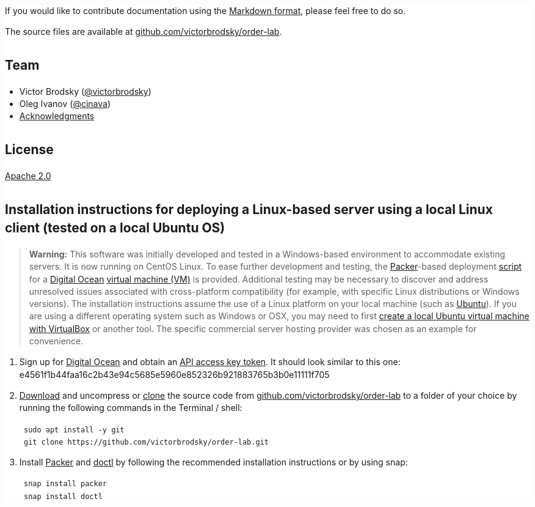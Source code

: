 If you would like to contribute documentation using the [Markdown format](http://daringfireball.net/projects/markdown/), please feel free to do so.

The source files are available at [github.com/victorbrodsky/order-lab](https://github.com/victorbrodsky/order-lab).


## Team

- Victor Brodsky ([@victorbrodsky](https://github.com/victorbrodsky))
- Oleg Ivanov ([@cinava](https://github.com/cinava))
- [Acknowledgments](https://github.com/victorbrodsky/order-lab/blob/master/AUTHORS)

## License

[Apache 2.0](https://www.apache.org/licenses/LICENSE-2.0)


## Installation instructions for deploying a Linux-based server using a local Linux client (tested on a local Ubuntu OS)

>**Warning:** This software was initially developed and tested in a Windows-based environment to accommodate existing servers. It is now running on CentOS Linux. 
> To ease further development and testing, the [Packer](https://www.packer.io/)-based deployment [script](https://github.com/victorbrodsky/order-lab/blob/master/packer/deploy-order-digital-ocean.sh) for a [Digital Ocean](https://www.digitalocean.com/)
> [virtual machine (VM)](https://en.wikipedia.org/wiki/Virtual_machine) is provided. Additional testing may be necessary to discover and address unresolved issues associated with
> cross-platform compatibility (for example, with specific Linux distributions or Windows versions). The installation instructions assume the use of a Linux platform on your local machine (such as 
> [Ubuntu](https://www.ubuntu.com/)). If you are using a different operating system such as Windows or OSX, you may need to first [create a local Ubuntu virtual machine with VirtualBox](https://brb.nci.nih.gov/seqtools/installUbuntu.html) or another tool. The specific commercial server hosting provider was chosen as an example for convenience.
> 

1. Sign up for [Digital Ocean](https://www.digitalocean.com/) and obtain an [API access key token](https://www.digitalocean.com/help/api/). It should look similar to this one: e4561f1b44faa16c2b43e94c5685e5960e852326b921883765b3b0e11111f705

2. [Download](https://github.com/victorbrodsky/order-lab/archive/master.zip) and uncompress or [clone](https://help.github.com/articles/cloning-a-repository/) the source code from [github.com/victorbrodsky/order-lab](https://github.com/victorbrodsky/order-lab) to a folder of your choice by running the following commands in the Terminal / shell:

	 	sudo apt install -y git
        git clone https://github.com/victorbrodsky/order-lab.git

3. Install [Packer](https://www.packer.io/) and [doctl](https://github.com/digitalocean/doctl) by following the recommended installation instructions or by using snap:

        snap install packer
        snap install doctl
